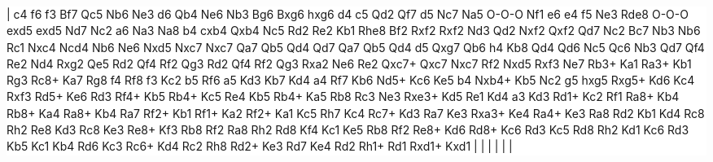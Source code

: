 | c4 f6 f3 Bf7 Qc5 Nb6 Ne3 d6 Qb4 Ne6 Nb3 Bg6 Bxg6 hxg6 d4 c5 Qd2 Qf7 d5 Nc7 Na5 O-O-O Nf1 e6 e4 f5 Ne3 Rde8 O-O-O exd5 exd5 Nd7 Nc2 a6 Na3 Na8 b4 cxb4 Qxb4 Nc5 Rd2 Re2 Kb1 Rhe8 Bf2 Rxf2 Rxf2 Nd3 Qd2 Nxf2 Qxf2 Qd7 Nc2 Bc7 Nb3 Nb6 Rc1 Nxc4 Ncd4 Nb6 Ne6 Nxd5 Nxc7 Nxc7 Qa7 Qb5 Qd4 Qd7 Qa7 Qb5 Qd4 d5 Qxg7 Qb6 h4 Kb8 Qd4 Qd6 Nc5 Qc6 Nb3 Qd7 Qf4 Re2 Nd4 Rxg2 Qe5 Rd2 Qf4 Rf2 Qg3 Rd2 Qf4 Rf2 Qg3 Rxa2 Ne6 Re2 Qxc7+ Qxc7 Nxc7 Rf2 Nxd5 Rxf3 Ne7 Rb3+ Ka1 Ra3+ Kb1 Rg3 Rc8+ Ka7 Rg8 f4 Rf8 f3 Kc2 b5 Rf6 a5 Kd3 Kb7 Kd4 a4 Rf7 Kb6 Nd5+ Kc6 Ke5 b4 Nxb4+ Kb5 Nc2 g5 hxg5 Rxg5+ Kd6 Kc4 Rxf3 Rd5+ Ke6 Rd3 Rf4+ Kb5 Rb4+ Kc5 Re4 Kb5 Rb4+ Ka5 Rb8 Rc3 Ne3 Rxe3+ Kd5 Re1 Kd4 a3 Kd3 Rd1+ Kc2 Rf1 Ra8+ Kb4 Rb8+ Ka4 Ra8+ Kb4 Ra7 Rf2+ Kb1 Rf1+ Ka2 Rf2+ Ka1 Kc5 Rh7 Kc4 Rc7+ Kd3 Ra7 Ke3 Rxa3+ Ke4 Ra4+ Ke3 Ra8 Rd2 Kb1 Kd4 Rc8 Rh2 Re8 Kd3 Rc8 Ke3 Re8+ Kf3 Rb8 Rf2 Ra8 Rh2 Rd8 Kf4 Kc1 Ke5 Rb8 Rf2 Re8+ Kd6 Rd8+ Kc6 Rd3 Kc5 Rd8 Rh2 Kd1 Kc6 Rd3 Kb5 Kc1 Kb4 Rd6 Kc3 Rc6+ Kd4 Rc2 Rh8 Rd2+ Ke3 Rd7 Ke4 Rd2 Rh1+ Rd1 Rxd1+ Kxd1 |  |  |  |  |  |
